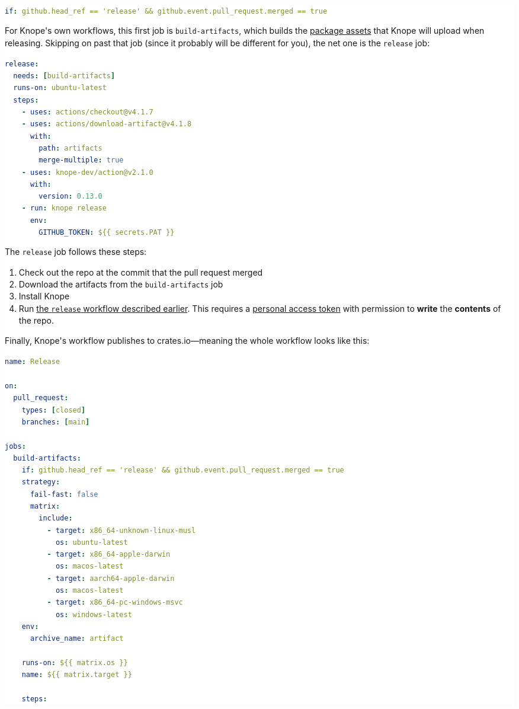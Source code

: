 ```yaml
if: github.head_ref == 'release' && github.event.pull_request.merged == true
```

For Knope's own workflows, this first job is `build-artifacts`,
which builds the [package assets](#packageassets) that Knope will upload when releasing.
Skipping on past that job (since it probably will be different for you), the net one is the `release` job:

```yaml
release:
  needs: [build-artifacts]
  runs-on: ubuntu-latest
  steps:
    - uses: actions/checkout@v4.1.7
    - uses: actions/download-artifact@v4.1.8
      with:
        path: artifacts
        merge-multiple: true
    - uses: knope-dev/action@v2.1.0
      with:
        version: 0.13.0
    - run: knope release
      env:
        GITHUB_TOKEN: ${{ secrets.PAT }}
```

The `release` job follows these steps:

1. Check out the repo at the commit that the pull request merged
2. Download the artifacts from the `build-artifacts` job
3. Install Knope
4. Run [the `release` workflow described earlier](#release-workflow). This requires a [personal access token] with permission to **write** the **contents** of the repo.

Finally, Knope's workflow publishes to crates.io—meaning the whole workflow looks like this:

```yaml
name: Release

on:
  pull_request:
    types: [closed]
    branches: [main]

jobs:
  build-artifacts:
    if: github.head_ref == 'release' && github.event.pull_request.merged == true
    strategy:
      fail-fast: false
      matrix:
        include:
          - target: x86_64-unknown-linux-musl
            os: ubuntu-latest
          - target: x86_64-apple-darwin
            os: macos-latest
          - target: aarch64-apple-darwin
            os: macos-latest
          - target: x86_64-pc-windows-msvc
            os: windows-latest
    env:
      archive_name: artifact

    runs-on: ${{ matrix.os }}
    name: ${{ matrix.target }}

    steps:
```

[variables]: /reference/config-file/variables
[workflow dispatch recipe]: /recipes/workflow-dispatch-releases
[`PrepareRelease`]: /reference/config-file/steps/prepare-release
[`CreatePullRequest`]: /reference/config-file/steps/create-pull-request
[`Release`]: /reference/config-file/steps/release/
[`CreateChangeFile`]: /reference/config-file/steps/create-change-file
[personal access token]: https://docs.github.com/en/authentication/keeping-your-account-and-data-secure/managing-your-personal-access-tokens#creating-a-fine-grained-personal-access-token